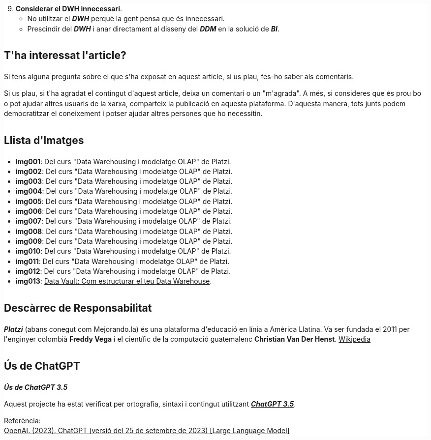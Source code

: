 9. **Considerar el DWH innecessari**.  
   - No utilitzar el **_DWH_** perquè la gent pensa que és innecessari.  
   - Prescindir del **_DWH_** i anar directament al disseny del **_DDM_** en la solució de **_BI_**.

## T'ha interessat l'article?

Si tens alguna pregunta sobre el que s'ha exposat en aquest article, si us plau, fes-ho saber als comentaris.

Si us plau, si t'ha agradat el contingut d'aquest article, deixa un comentari o un "m'agrada". A més, si consideres que és prou bo o pot ajudar altres usuaris de la xarxa, comparteix la publicació en aquesta plataforma. D'aquesta manera, tots junts podem democratitzar el coneixement i potser ajudar altres persones que ho necessitin.

## Llista d'Imatges

- **img001**: Del curs "Data Warehousing i modelatge OLAP" de Platzi.
- **img002**: Del curs "Data Warehousing i modelatge OLAP" de Platzi.
- **img003**: Del curs "Data Warehousing i modelatge OLAP" de Platzi.
- **img004**: Del curs "Data Warehousing i modelatge OLAP" de Platzi.
- **img005**: Del curs "Data Warehousing i modelatge OLAP" de Platzi.
- **img006**: Del curs "Data Warehousing i modelatge OLAP" de Platzi.
- **img007**: Del curs "Data Warehousing i modelatge OLAP" de Platzi.
- **img008**: Del curs "Data Warehousing i modelatge OLAP" de Platzi.
- **img009**: Del curs "Data Warehousing i modelatge OLAP" de Platzi.
- **img010**: Del curs "Data Warehousing i modelatge OLAP" de Platzi.
- **img011**: Del curs "Data Warehousing i modelatge OLAP" de Platzi.
- **img012**: Del curs "Data Warehousing i modelatge OLAP" de Platzi.
- **img013**: [Data Vault: Com estructurar el teu Data Warehouse](https://aprenderbigdata.com/data-vault/).

## Descàrrec de Responsabilitat

**_Platzi_** (abans conegut com Mejorando.la) és una plataforma d'educació en línia a Amèrica Llatina. Va ser fundada el 2011 per l'enginyer colombià **Freddy Vega** i el científic de la computació guatemalenc **Christian Van Der Henst**. [Wikipedia](https://ca.wikipedia.org/wiki/Platzi)

## Ús de ChatGPT

**_Ús de ChatGPT 3.5_**

Aquest projecte ha estat verificat per ortografia, sintaxi i contingut utilitzant [**_ChatGPT 3.5_**](https://chat.openai.com/chat).  

Referència:  
[OpenAI. (2023). ChatGPT (versió del 25 de setembre de 2023) \[Large Language Model\]](https://chat.openai.com/chat)
